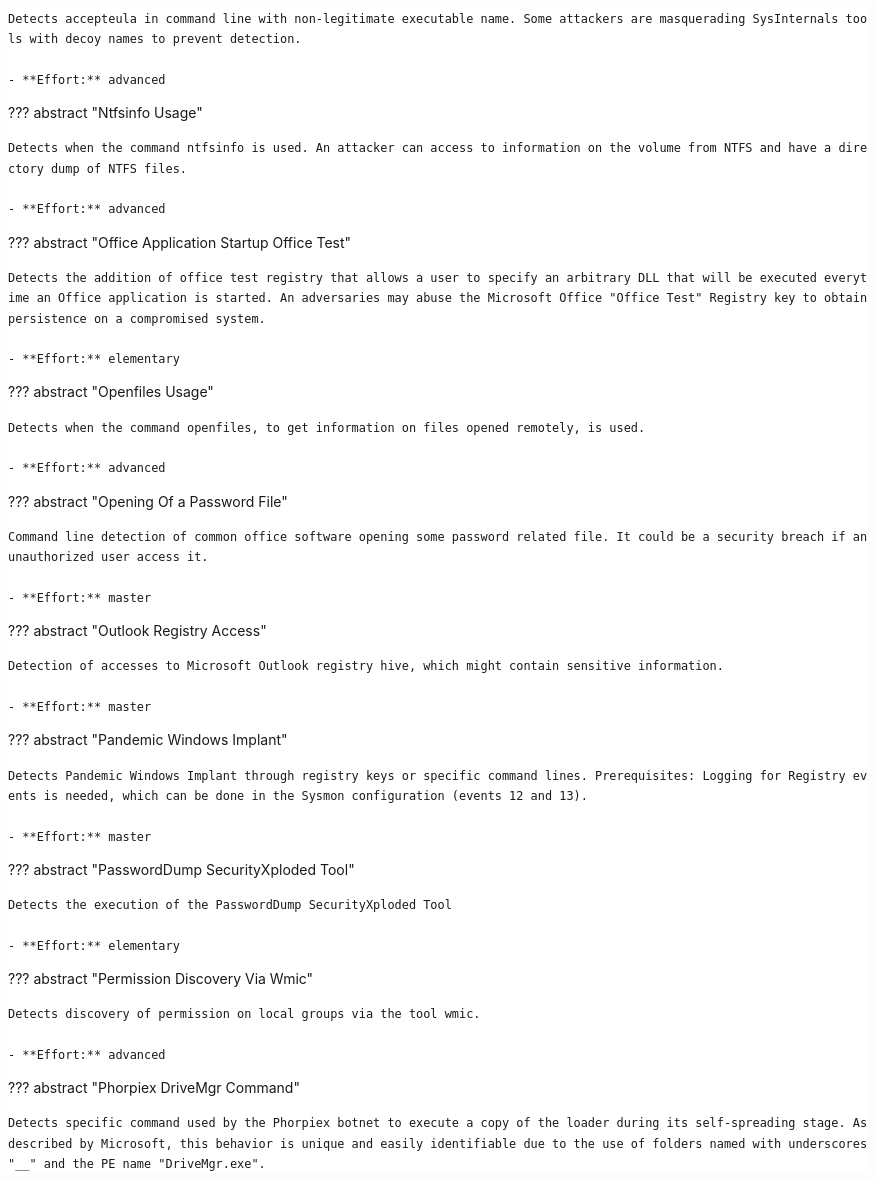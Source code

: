     Detects accepteula in command line with non-legitimate executable name. Some attackers are masquerading SysInternals tools with decoy names to prevent detection.
    
    - **Effort:** advanced

??? abstract "Ntfsinfo Usage"
    
    Detects when the command ntfsinfo is used. An attacker can access to information on the volume from NTFS and have a directory dump of NTFS files.
    
    - **Effort:** advanced

??? abstract "Office Application Startup Office Test"
    
    Detects the addition of office test registry that allows a user to specify an arbitrary DLL that will be executed everytime an Office application is started. An adversaries may abuse the Microsoft Office "Office Test" Registry key to obtain persistence on a compromised system.
    
    - **Effort:** elementary

??? abstract "Openfiles Usage"
    
    Detects when the command openfiles, to get information on files opened remotely, is used.
    
    - **Effort:** advanced

??? abstract "Opening Of a Password File"
    
    Command line detection of common office software opening some password related file. It could be a security breach if an unauthorized user access it.
    
    - **Effort:** master

??? abstract "Outlook Registry Access"
    
    Detection of accesses to Microsoft Outlook registry hive, which might contain sensitive information.
    
    - **Effort:** master

??? abstract "Pandemic Windows Implant"
    
    Detects Pandemic Windows Implant through registry keys or specific command lines. Prerequisites: Logging for Registry events is needed, which can be done in the Sysmon configuration (events 12 and 13).
    
    - **Effort:** master

??? abstract "PasswordDump SecurityXploded Tool"
    
    Detects the execution of the PasswordDump SecurityXploded Tool
    
    - **Effort:** elementary

??? abstract "Permission Discovery Via Wmic"
    
    Detects discovery of permission on local groups via the tool wmic.
    
    - **Effort:** advanced

??? abstract "Phorpiex DriveMgr Command"
    
    Detects specific command used by the Phorpiex botnet to execute a copy of the loader during its self-spreading stage. As described by Microsoft, this behavior is unique and easily identifiable due to the use of folders named with underscores "__" and the PE name "DriveMgr.exe".
    